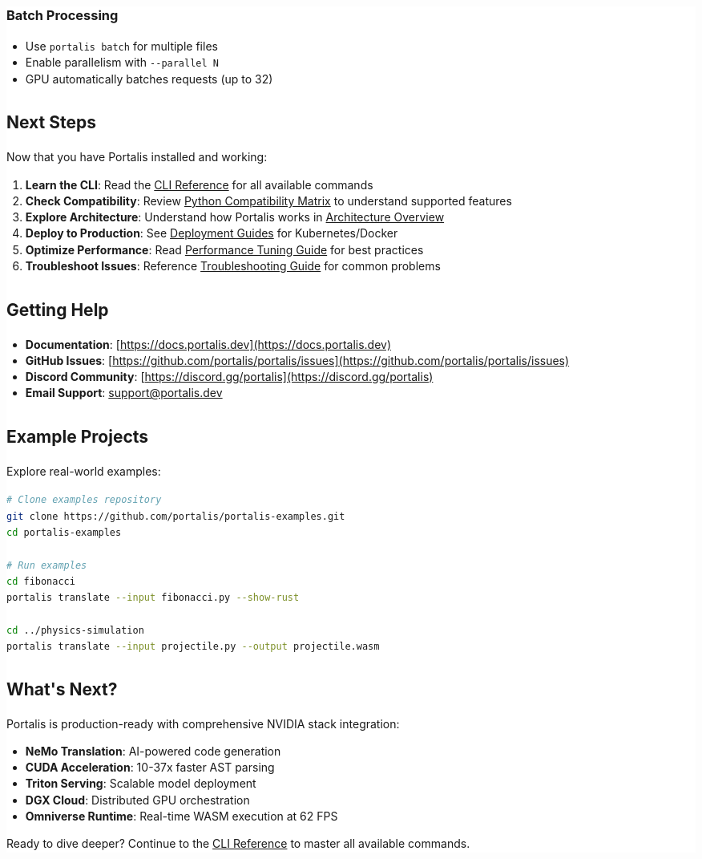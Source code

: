 ### Batch Processing
- Use `portalis batch` for multiple files
- Enable parallelism with `--parallel N`
- GPU automatically batches requests (up to 32)

## Next Steps

Now that you have Portalis installed and working:

1. **Learn the CLI**: Read the [CLI Reference](cli-reference.md) for all available commands
2. **Check Compatibility**: Review [Python Compatibility Matrix](python-compatibility.md) to understand supported features
3. **Explore Architecture**: Understand how Portalis works in [Architecture Overview](architecture.md)
4. **Deploy to Production**: See [Deployment Guides](deployment/kubernetes.md) for Kubernetes/Docker
5. **Optimize Performance**: Read [Performance Tuning Guide](performance.md) for best practices
6. **Troubleshoot Issues**: Reference [Troubleshooting Guide](troubleshooting.md) for common problems

## Getting Help

- **Documentation**: [https://docs.portalis.dev](https://docs.portalis.dev)
- **GitHub Issues**: [https://github.com/portalis/portalis/issues](https://github.com/portalis/portalis/issues)
- **Discord Community**: [https://discord.gg/portalis](https://discord.gg/portalis)
- **Email Support**: support@portalis.dev

## Example Projects

Explore real-world examples:

```bash
# Clone examples repository
git clone https://github.com/portalis/portalis-examples.git
cd portalis-examples

# Run examples
cd fibonacci
portalis translate --input fibonacci.py --show-rust

cd ../physics-simulation
portalis translate --input projectile.py --output projectile.wasm
```

## What's Next?

Portalis is production-ready with comprehensive NVIDIA stack integration:

- **NeMo Translation**: AI-powered code generation
- **CUDA Acceleration**: 10-37x faster AST parsing
- **Triton Serving**: Scalable model deployment
- **DGX Cloud**: Distributed GPU orchestration
- **Omniverse Runtime**: Real-time WASM execution at 62 FPS

Ready to dive deeper? Continue to the [CLI Reference](cli-reference.md) to master all available commands.
